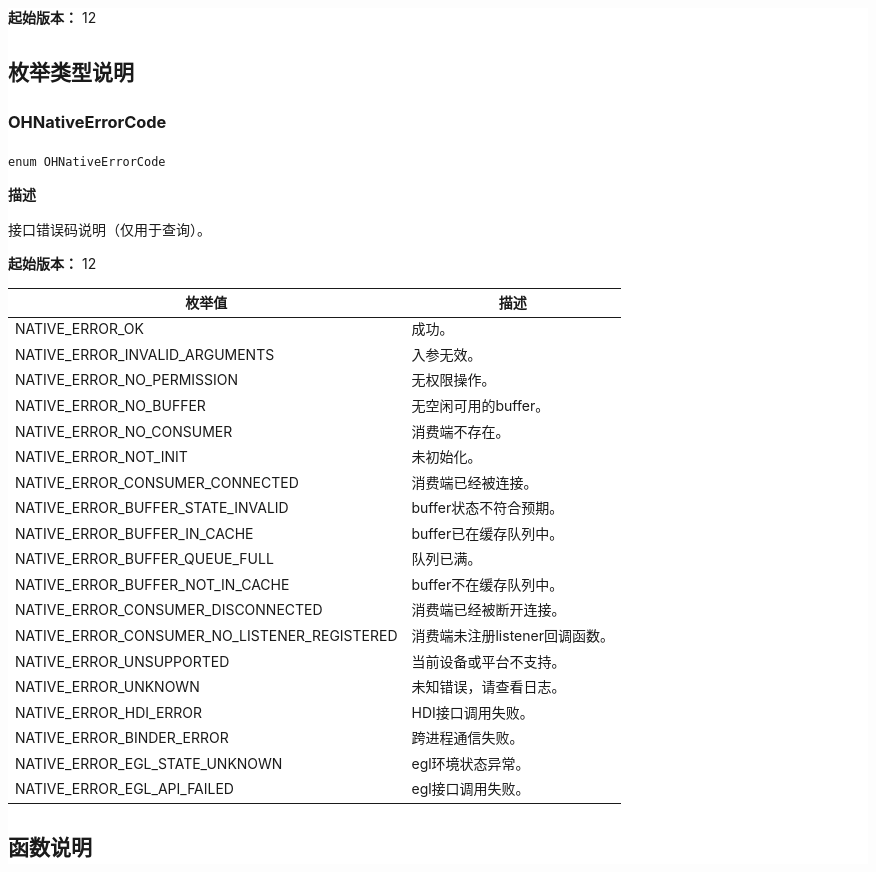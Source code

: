 **起始版本：** 12


## 枚举类型说明


### OHNativeErrorCode

```
enum OHNativeErrorCode
```
**描述**

接口错误码说明（仅用于查询）。

**起始版本：** 12

| 枚举值 | 描述 | 
| -------- | -------- |
| NATIVE_ERROR_OK  | 成功。   | 
| NATIVE_ERROR_INVALID_ARGUMENTS  | 入参无效。   | 
| NATIVE_ERROR_NO_PERMISSION  | 无权限操作。   | 
| NATIVE_ERROR_NO_BUFFER  | 无空闲可用的buffer。   | 
| NATIVE_ERROR_NO_CONSUMER  | 消费端不存在。   | 
| NATIVE_ERROR_NOT_INIT  | 未初始化。   | 
| NATIVE_ERROR_CONSUMER_CONNECTED  | 消费端已经被连接。   | 
| NATIVE_ERROR_BUFFER_STATE_INVALID  | buffer状态不符合预期。   | 
| NATIVE_ERROR_BUFFER_IN_CACHE  | buffer已在缓存队列中。   | 
| NATIVE_ERROR_BUFFER_QUEUE_FULL  | 队列已满。   | 
| NATIVE_ERROR_BUFFER_NOT_IN_CACHE  | buffer不在缓存队列中。   | 
| NATIVE_ERROR_CONSUMER_DISCONNECTED | 消费端已经被断开连接。 |
| NATIVE_ERROR_CONSUMER_NO_LISTENER_REGISTERED | 消费端未注册listener回调函数。 |
| NATIVE_ERROR_UNSUPPORTED  | 当前设备或平台不支持。   | 
| NATIVE_ERROR_UNKNOWN  | 未知错误，请查看日志。   | 
| NATIVE_ERROR_HDI_ERROR  | HDI接口调用失败。   | 
| NATIVE_ERROR_BINDER_ERROR  | 跨进程通信失败。   | 
| NATIVE_ERROR_EGL_STATE_UNKNOWN  | egl环境状态异常。   | 
| NATIVE_ERROR_EGL_API_FAILED  | egl接口调用失败。   | 


## 函数说明
